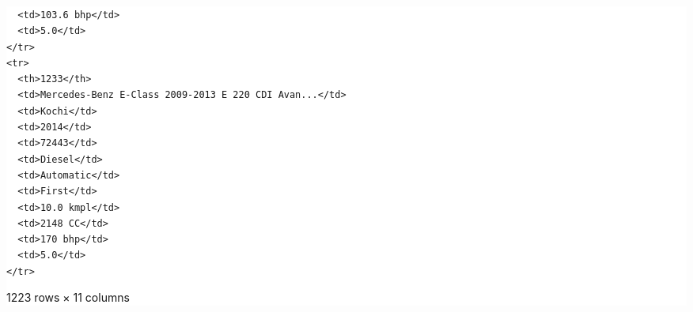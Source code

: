       <td>103.6 bhp</td>
      <td>5.0</td>
    </tr>
    <tr>
      <th>1233</th>
      <td>Mercedes-Benz E-Class 2009-2013 E 220 CDI Avan...</td>
      <td>Kochi</td>
      <td>2014</td>
      <td>72443</td>
      <td>Diesel</td>
      <td>Automatic</td>
      <td>First</td>
      <td>10.0 kmpl</td>
      <td>2148 CC</td>
      <td>170 bhp</td>
      <td>5.0</td>
    </tr>
  </tbody>
</table>
<p>1223 rows × 11 columns</p>
</div>


